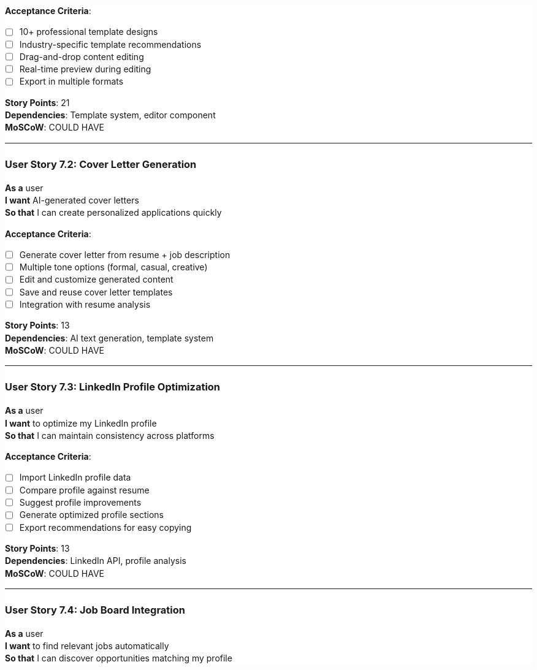 **Acceptance Criteria**:
- [ ] 10+ professional template designs
- [ ] Industry-specific template recommendations
- [ ] Drag-and-drop content editing
- [ ] Real-time preview during editing
- [ ] Export in multiple formats

**Story Points**: 21  
**Dependencies**: Template system, editor component  
**MoSCoW**: COULD HAVE

---

### User Story 7.2: Cover Letter Generation
**As a** user  
**I want** AI-generated cover letters  
**So that** I can create personalized applications quickly  

**Acceptance Criteria**:
- [ ] Generate cover letter from resume + job description
- [ ] Multiple tone options (formal, casual, creative)
- [ ] Edit and customize generated content
- [ ] Save and reuse cover letter templates
- [ ] Integration with resume analysis

**Story Points**: 13  
**Dependencies**: AI text generation, template system  
**MoSCoW**: COULD HAVE

---

### User Story 7.3: LinkedIn Profile Optimization
**As a** user  
**I want** to optimize my LinkedIn profile  
**So that** I can maintain consistency across platforms  

**Acceptance Criteria**:
- [ ] Import LinkedIn profile data
- [ ] Compare profile against resume
- [ ] Suggest profile improvements
- [ ] Generate optimized profile sections
- [ ] Export recommendations for easy copying

**Story Points**: 13  
**Dependencies**: LinkedIn API, profile analysis  
**MoSCoW**: COULD HAVE

---

### User Story 7.4: Job Board Integration
**As a** user  
**I want** to find relevant jobs automatically  
**So that** I can discover opportunities matching my profile  
